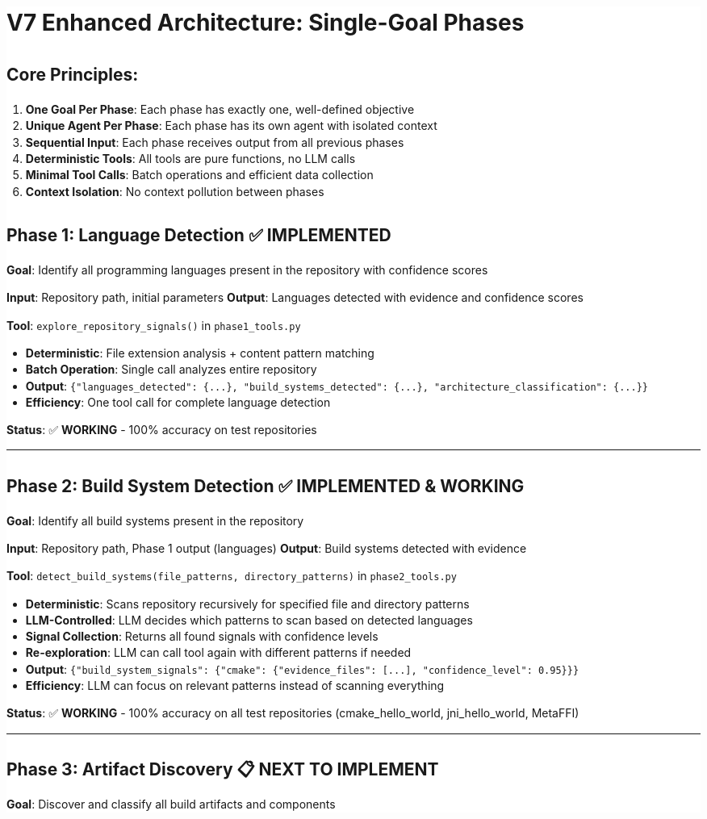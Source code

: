 # V7 Enhanced Architecture: Single-Goal Phases

## **Core Principles:**
1. **One Goal Per Phase**: Each phase has exactly one, well-defined objective
2. **Unique Agent Per Phase**: Each phase has its own agent with isolated context
3. **Sequential Input**: Each phase receives output from all previous phases
4. **Deterministic Tools**: All tools are pure functions, no LLM calls
5. **Minimal Tool Calls**: Batch operations and efficient data collection
6. **Context Isolation**: No context pollution between phases

## **Phase 1: Language Detection** ✅ **IMPLEMENTED**
**Goal**: Identify all programming languages present in the repository with confidence scores

**Input**: Repository path, initial parameters
**Output**: Languages detected with evidence and confidence scores

**Tool**: `explore_repository_signals()` in `phase1_tools.py`
- **Deterministic**: File extension analysis + content pattern matching
- **Batch Operation**: Single call analyzes entire repository
- **Output**: `{"languages_detected": {...}, "build_systems_detected": {...}, "architecture_classification": {...}}`
- **Efficiency**: One tool call for complete language detection

**Status**: ✅ **WORKING** - 100% accuracy on test repositories

---

## **Phase 2: Build System Detection** ✅ **IMPLEMENTED & WORKING**
**Goal**: Identify all build systems present in the repository

**Input**: Repository path, Phase 1 output (languages)
**Output**: Build systems detected with evidence

**Tool**: `detect_build_systems(file_patterns, directory_patterns)` in `phase2_tools.py`
- **Deterministic**: Scans repository recursively for specified file and directory patterns
- **LLM-Controlled**: LLM decides which patterns to scan based on detected languages
- **Signal Collection**: Returns all found signals with confidence levels
- **Re-exploration**: LLM can call tool again with different patterns if needed
- **Output**: `{"build_system_signals": {"cmake": {"evidence_files": [...], "confidence_level": 0.95}}}`
- **Efficiency**: LLM can focus on relevant patterns instead of scanning everything

**Status**: ✅ **WORKING** - 100% accuracy on all test repositories (cmake_hello_world, jni_hello_world, MetaFFI)

---

## **Phase 3: Artifact Discovery** 📋 **NEXT TO IMPLEMENT**
**Goal**: Discover and classify all build artifacts and components
